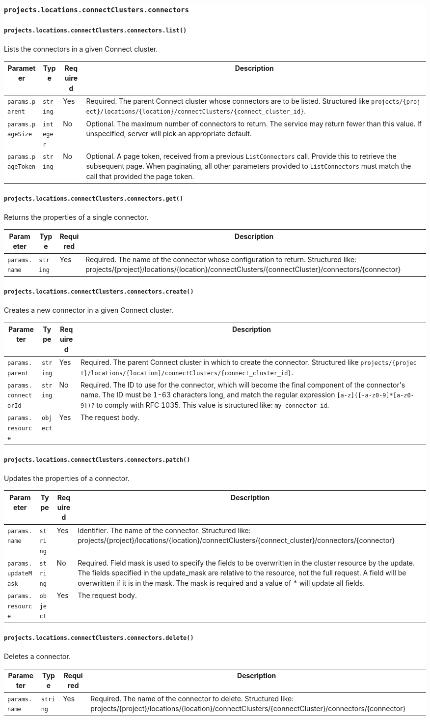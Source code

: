### `projects.locations.connectClusters.connectors`

#### `projects.locations.connectClusters.connectors.list()`

Lists the connectors in a given Connect cluster.

| Parameter | Type | Required | Description |
|---|---|---|---|
| `params.parent` | `string` | Yes | Required. The parent Connect cluster whose connectors are to be listed. Structured like `projects/{project}/locations/{location}/connectClusters/{connect_cluster_id}`. |
| `params.pageSize` | `integer` | No | Optional. The maximum number of connectors to return. The service may return fewer than this value. If unspecified, server will pick an appropriate default. |
| `params.pageToken` | `string` | No | Optional. A page token, received from a previous `ListConnectors` call. Provide this to retrieve the subsequent page. When paginating, all other parameters provided to `ListConnectors` must match the call that provided the page token. |

#### `projects.locations.connectClusters.connectors.get()`

Returns the properties of a single connector.

| Parameter | Type | Required | Description |
|---|---|---|---|
| `params.name` | `string` | Yes | Required. The name of the connector whose configuration to return. Structured like: projects/{project}/locations/{location}/connectClusters/{connectCluster}/connectors/{connector} |

#### `projects.locations.connectClusters.connectors.create()`

Creates a new connector in a given Connect cluster.

| Parameter | Type | Required | Description |
|---|---|---|---|
| `params.parent` | `string` | Yes | Required. The parent Connect cluster in which to create the connector. Structured like `projects/{project}/locations/{location}/connectClusters/{connect_cluster_id}`. |
| `params.connectorId` | `string` | No | Required. The ID to use for the connector, which will become the final component of the connector's name. The ID must be 1-63 characters long, and match the regular expression `[a-z]([-a-z0-9]*[a-z0-9])?` to comply with RFC 1035. This value is structured like: `my-connector-id`. |
| `params.resource` | `object` | Yes | The request body. |

#### `projects.locations.connectClusters.connectors.patch()`

Updates the properties of a connector.

| Parameter | Type | Required | Description |
|---|---|---|---|
| `params.name` | `string` | Yes | Identifier. The name of the connector. Structured like: projects/{project}/locations/{location}/connectClusters/{connect_cluster}/connectors/{connector} |
| `params.updateMask` | `string` | No | Required. Field mask is used to specify the fields to be overwritten in the cluster resource by the update. The fields specified in the update_mask are relative to the resource, not the full request. A field will be overwritten if it is in the mask. The mask is required and a value of * will update all fields. |
| `params.resource` | `object` | Yes | The request body. |

#### `projects.locations.connectClusters.connectors.delete()`

Deletes a connector.

| Parameter | Type | Required | Description |
|---|---|---|---|
| `params.name` | `string` | Yes | Required. The name of the connector to delete. Structured like: projects/{project}/locations/{location}/connectClusters/{connectCluster}/connectors/{connector} |
